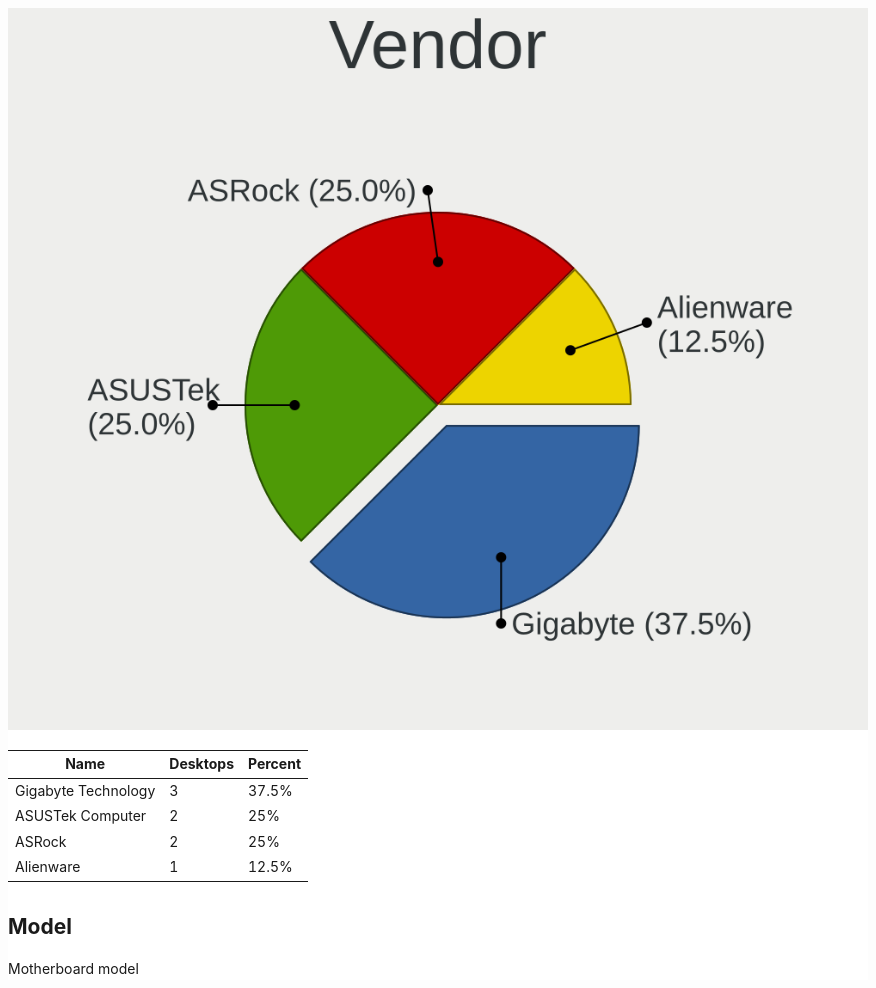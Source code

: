 ![Vendor](./images/pie_chart/node_vendor.svg)


| Name                | Desktops | Percent |
|---------------------|----------|---------|
| Gigabyte Technology | 3        | 37.5%   |
| ASUSTek Computer    | 2        | 25%     |
| ASRock              | 2        | 25%     |
| Alienware           | 1        | 12.5%   |

Model
-----

Motherboard model
